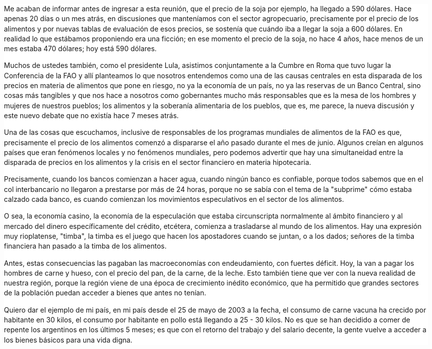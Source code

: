 Me acaban de informar antes de ingresar a esta reunión, que el precio de
la soja por ejemplo, ha llegado a 590 dólares. Hace apenas 20 días o un
mes atrás, en discusiones que manteníamos con el sector agropecuario,
precisamente por el precio de los alimentos y por nuevas tablas de
evaluación de esos precios, se sostenía que cuándo iba a llegar la soja
a 600 dólares. En realidad lo que estábamos proponiendo era una ficción;
en ese momento el precio de la soja, no hace 4 años, hace menos de un
mes estaba 470 dólares; hoy está 590 dólares.

Muchos de ustedes también, como el presidente Lula, asistimos
conjuntamente a la Cumbre en Roma que tuvo lugar la Conferencia de la
FAO y allí planteamos lo que nosotros entendemos como una de las causas
centrales en esta disparada de los precios en materia de alimentos que
pone en riesgo, no ya la economía de un país, no ya las reservas de un
Banco Central, sino cosas más tangibles y que nos hace a nosotros como
gobernantes mucho más responsables que es la mesa de los hombres y
mujeres de nuestros pueblos; los alimentos y la soberanía alimentaria de
los pueblos, que es, me parece, la nueva discusión y este nuevo debate
que no existía hace 7 meses atrás.

Una de las cosas que escuchamos, inclusive de responsables de los
programas mundiales de alimentos de la FAO es que, precisamente el
precio de los alimentos comenzó a dispararse el año pasado durante el
mes de junio. Algunos creían en algunos países que eran fenómenos
locales y no fenómenos mundiales, pero podemos advertir que hay una
simultaneidad entre la disparada de precios en los alimentos y la crisis
en el sector financiero en materia hipotecaria.

Precisamente, cuando los bancos comienzan a hacer agua, cuando ningún
banco es confiable, porque todos sabemos que en el col interbancario no
llegaron a prestarse por más de 24 horas, porque no se sabía con el tema
de la "subprime" cómo estaba calzado cada banco, es cuando comienzan los
movimientos especulativos en el sector de los alimentos.

O sea, la economía casino, la economía de la especulación que estaba
circunscripta normalmente al ámbito financiero y al mercado del dinero
específicamente del crédito, etcétera, comienza a trasladarse al mundo
de los alimentos. Hay una expresión muy rioplatense, "timba", la timba
es el juego que hacen los apostadores cuando se juntan, o a los dados;
señores de la timba financiera han pasado a la timba de los alimentos.

Antes, estas consecuencias las pagaban las macroeconomías con
endeudamiento, con fuertes déficit. Hoy, la van a pagar los hombres de
carne y hueso, con el precio del pan, de la carne, de la leche. Esto
también tiene que ver con la nueva realidad de nuestra región, porque la
región viene de una época de crecimiento inédito económico, que ha
permitido que grandes sectores de la población puedan acceder a bienes
que antes no tenían.

Quiero dar el ejemplo de mi país, en mi país desde el 25 de mayo de 2003
a la fecha, el consumo de carne vacuna ha crecido por habitante en 30
kilos, el consumo por habitante en pollo está llegando a 25 - 30 kilos.
No es que se han decidido a comer de repente los argentinos en los
últimos 5 meses; es que con el retorno del trabajo y del salario
decente, la gente vuelve a acceder a los bienes básicos para una vida
digna.
